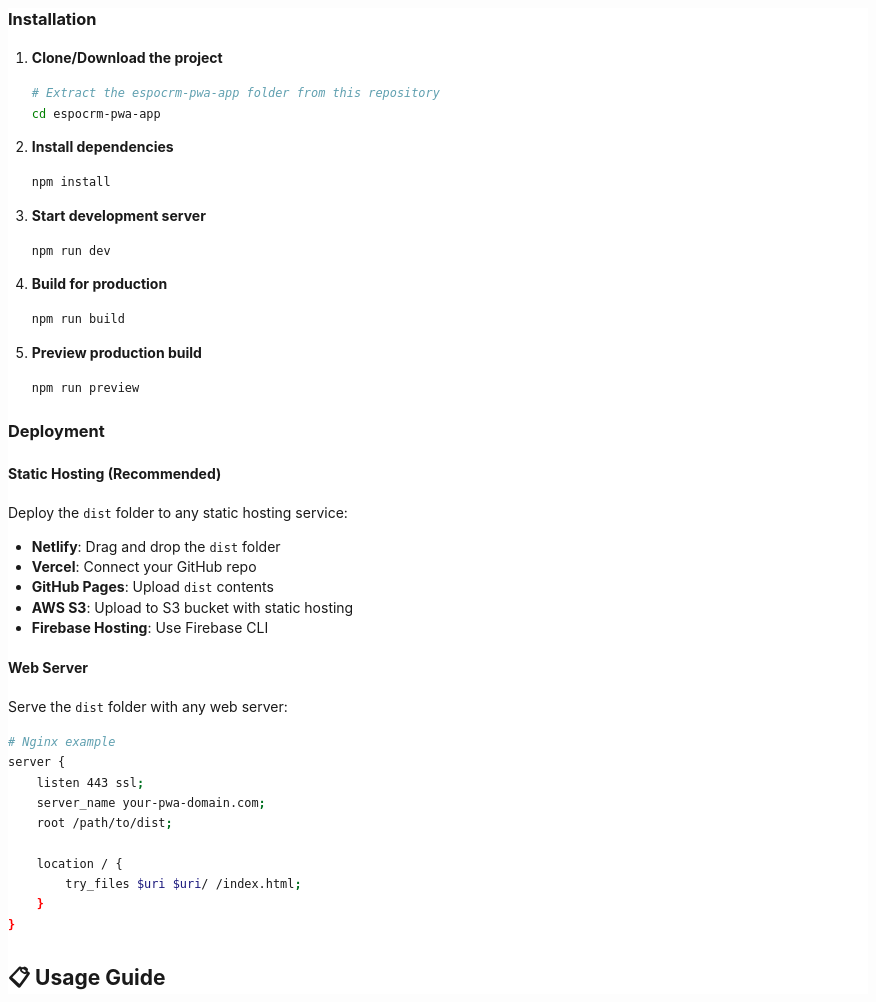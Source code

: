 ### Installation

1. **Clone/Download the project**
   ```bash
   # Extract the espocrm-pwa-app folder from this repository
   cd espocrm-pwa-app
   ```

2. **Install dependencies**
   ```bash
   npm install
   ```

3. **Start development server**
   ```bash
   npm run dev
   ```

4. **Build for production**
   ```bash
   npm run build
   ```

5. **Preview production build**
   ```bash
   npm run preview
   ```

### Deployment

#### Static Hosting (Recommended)
Deploy the `dist` folder to any static hosting service:
- **Netlify**: Drag and drop the `dist` folder
- **Vercel**: Connect your GitHub repo
- **GitHub Pages**: Upload `dist` contents
- **AWS S3**: Upload to S3 bucket with static hosting
- **Firebase Hosting**: Use Firebase CLI

#### Web Server
Serve the `dist` folder with any web server:
```bash
# Nginx example
server {
    listen 443 ssl;
    server_name your-pwa-domain.com;
    root /path/to/dist;
    
    location / {
        try_files $uri $uri/ /index.html;
    }
}
```

## 📋 Usage Guide
